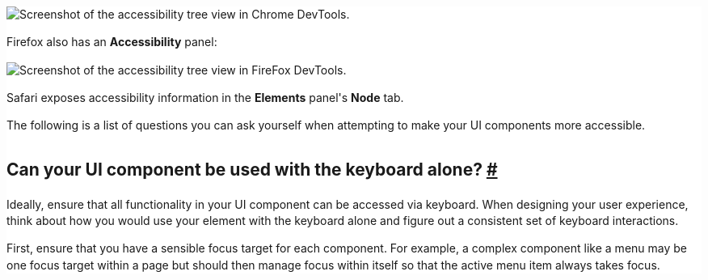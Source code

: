 <img src="https://web-dev.imgix.net/image/admin/FcpD3oNA1C39KbQuNinf.png?auto=format" alt="Screenshot of the accessibility tree view in Chrome DevTools." sizes="(min-width: 800px) 800px, calc(100vw - 48px)" srcset="https://web-dev.imgix.net/image/admin/FcpD3oNA1C39KbQuNinf.png?auto=format&amp;w=200 200w,     https://web-dev.imgix.net/image/admin/FcpD3oNA1C39KbQuNinf.png?auto=format&amp;w=228 228w,     https://web-dev.imgix.net/image/admin/FcpD3oNA1C39KbQuNinf.png?auto=format&amp;w=260 260w,     https://web-dev.imgix.net/image/admin/FcpD3oNA1C39KbQuNinf.png?auto=format&amp;w=296 296w,     https://web-dev.imgix.net/image/admin/FcpD3oNA1C39KbQuNinf.png?auto=format&amp;w=338 338w,     https://web-dev.imgix.net/image/admin/FcpD3oNA1C39KbQuNinf.png?auto=format&amp;w=385 385w,     https://web-dev.imgix.net/image/admin/FcpD3oNA1C39KbQuNinf.png?auto=format&amp;w=439 439w,     https://web-dev.imgix.net/image/admin/FcpD3oNA1C39KbQuNinf.png?auto=format&amp;w=500 500w,     https://web-dev.imgix.net/image/admin/FcpD3oNA1C39KbQuNinf.png?auto=format&amp;w=571 571w,     https://web-dev.imgix.net/image/admin/FcpD3oNA1C39KbQuNinf.png?auto=format&amp;w=650 650w,     https://web-dev.imgix.net/image/admin/FcpD3oNA1C39KbQuNinf.png?auto=format&amp;w=741 741w,     https://web-dev.imgix.net/image/admin/FcpD3oNA1C39KbQuNinf.png?auto=format&amp;w=845 845w,     https://web-dev.imgix.net/image/admin/FcpD3oNA1C39KbQuNinf.png?auto=format&amp;w=964 964w,     https://web-dev.imgix.net/image/admin/FcpD3oNA1C39KbQuNinf.png?auto=format&amp;w=1098 1098w,     https://web-dev.imgix.net/image/admin/FcpD3oNA1C39KbQuNinf.png?auto=format&amp;w=1252 1252w,     https://web-dev.imgix.net/image/admin/FcpD3oNA1C39KbQuNinf.png?auto=format&amp;w=1428 1428w,     https://web-dev.imgix.net/image/admin/FcpD3oNA1C39KbQuNinf.png?auto=format&amp;w=1600 1600w" width="800" height="486" />

Firefox also has an **Accessibility** panel:

<img src="https://web-dev.imgix.net/image/admin/DRqDC9mtfcejAIjLImdR.jpg?auto=format" alt="Screenshot of the accessibility tree view in FireFox DevTools." sizes="(min-width: 800px) 800px, calc(100vw - 48px)" srcset="https://web-dev.imgix.net/image/admin/DRqDC9mtfcejAIjLImdR.jpg?auto=format&amp;w=200 200w,     https://web-dev.imgix.net/image/admin/DRqDC9mtfcejAIjLImdR.jpg?auto=format&amp;w=228 228w,     https://web-dev.imgix.net/image/admin/DRqDC9mtfcejAIjLImdR.jpg?auto=format&amp;w=260 260w,     https://web-dev.imgix.net/image/admin/DRqDC9mtfcejAIjLImdR.jpg?auto=format&amp;w=296 296w,     https://web-dev.imgix.net/image/admin/DRqDC9mtfcejAIjLImdR.jpg?auto=format&amp;w=338 338w,     https://web-dev.imgix.net/image/admin/DRqDC9mtfcejAIjLImdR.jpg?auto=format&amp;w=385 385w,     https://web-dev.imgix.net/image/admin/DRqDC9mtfcejAIjLImdR.jpg?auto=format&amp;w=439 439w,     https://web-dev.imgix.net/image/admin/DRqDC9mtfcejAIjLImdR.jpg?auto=format&amp;w=500 500w,     https://web-dev.imgix.net/image/admin/DRqDC9mtfcejAIjLImdR.jpg?auto=format&amp;w=571 571w,     https://web-dev.imgix.net/image/admin/DRqDC9mtfcejAIjLImdR.jpg?auto=format&amp;w=650 650w,     https://web-dev.imgix.net/image/admin/DRqDC9mtfcejAIjLImdR.jpg?auto=format&amp;w=741 741w,     https://web-dev.imgix.net/image/admin/DRqDC9mtfcejAIjLImdR.jpg?auto=format&amp;w=845 845w,     https://web-dev.imgix.net/image/admin/DRqDC9mtfcejAIjLImdR.jpg?auto=format&amp;w=964 964w,     https://web-dev.imgix.net/image/admin/DRqDC9mtfcejAIjLImdR.jpg?auto=format&amp;w=1098 1098w,     https://web-dev.imgix.net/image/admin/DRqDC9mtfcejAIjLImdR.jpg?auto=format&amp;w=1252 1252w,     https://web-dev.imgix.net/image/admin/DRqDC9mtfcejAIjLImdR.jpg?auto=format&amp;w=1428 1428w,     https://web-dev.imgix.net/image/admin/DRqDC9mtfcejAIjLImdR.jpg?auto=format&amp;w=1600 1600w" width="800" height="500" />

Safari exposes accessibility information in the **Elements** panel's **Node** tab.

The following is a list of questions you can ask yourself when attempting to make your UI components more accessible.

## Can your UI component be used with the keyboard alone? <a href="#can-your-ui-component-be-used-with-the-keyboard-alone" class="w-headline-link">#</a>

Ideally, ensure that all functionality in your UI component can be accessed via keyboard. When designing your user experience, think about how you would use your element with the keyboard alone and figure out a consistent set of keyboard interactions.

First, ensure that you have a sensible focus target for each component. For example, a complex component like a menu may be one focus target within a page but should then manage focus within itself so that the active menu item always takes focus.
